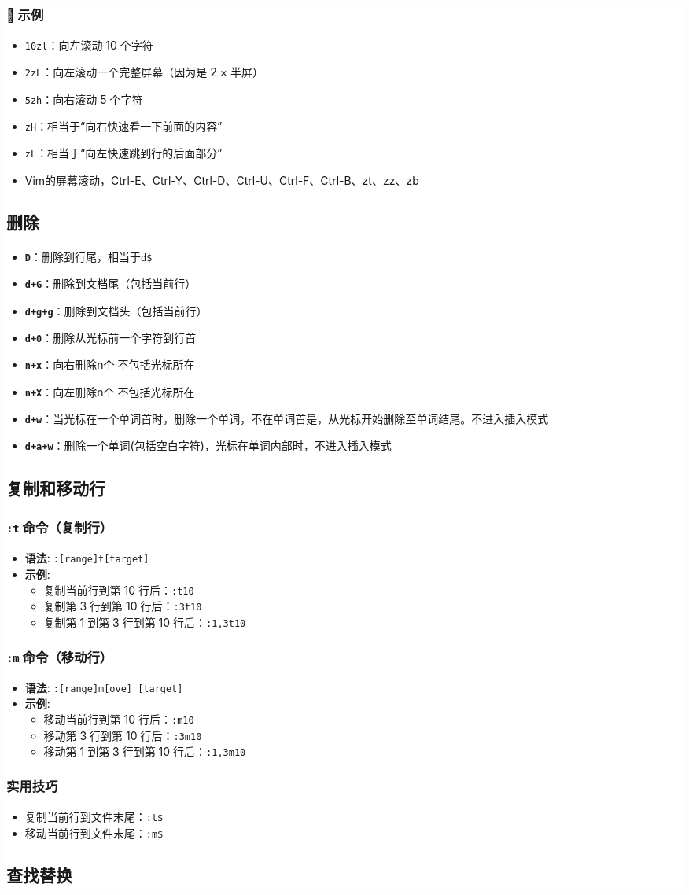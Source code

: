 
### 🔄 示例

- `10zl`：向左滚动 10 个字符
- `2zL`：向左滚动一个完整屏幕（因为是 2 × 半屏）
- `5zh`：向右滚动 5 个字符
- `zH`：相当于“向右快速看一下前面的内容”
- `zL`：相当于“向左快速跳到行的后面部分”

- [Vim的屏幕滚动，Ctrl-E、Ctrl-Y、Ctrl-D、Ctrl-U、Ctrl-F、Ctrl-B、zt、zz、zb](https://blog.csdn.net/abc1716975442/article/details/104409905)

## 删除

- **`D`**：删除到行尾，相当于`d$`

- **`d+G`**：删除到文档尾（包括当前行）

- **`d+g+g`**：删除到文档头（包括当前行）

- **`d+0`**：删除从光标前一个字符到行首

- **`n+x`**：向右删除n个 不包括光标所在

- **`n+X`**：向左删除n个 不包括光标所在

- **`d+w`**：当光标在一个单词首时，删除一个单词，不在单词首是，从光标开始删除至单词结尾。不进入插入模式

- **`d+a+w`**：删除一个单词(包括空白字符)，光标在单词内部时，不进入插入模式

## 复制和移动行

### `:t` 命令（复制行）

- **语法**: `:[range]t[target]`
- **示例**:
  - 复制当前行到第 10 行后：`:t10`
  - 复制第 3 行到第 10 行后：`:3t10`
  - 复制第 1 到第 3 行到第 10 行后：`:1,3t10`

### `:m` 命令（移动行）

- **语法**: `:[range]m[ove] [target]`
- **示例**:
  - 移动当前行到第 10 行后：`:m10`
  - 移动第 3 行到第 10 行后：`:3m10`
  - 移动第 1 到第 3 行到第 10 行后：`:1,3m10`

### 实用技巧

- 复制当前行到文件末尾：`:t$`
- 移动当前行到文件末尾：`:m$`

## 查找替换

